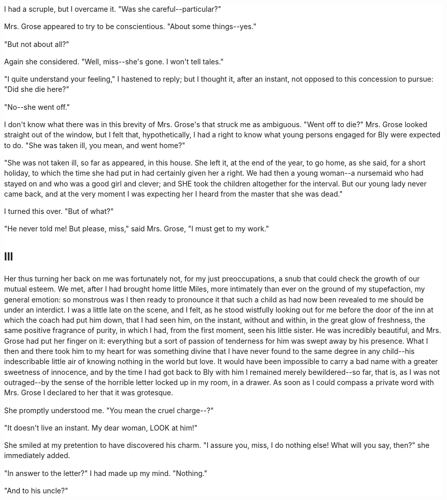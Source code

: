 I had a scruple, but I overcame it. "Was she careful--particular?" 

Mrs. Grose appeared to try to be conscientious. "About some things--yes." 

"But not about all?" 

Again she considered. "Well, miss--she's gone. I won't tell tales." 

"I quite understand your feeling," I hastened to reply; but I thought it, after an instant, not opposed to this concession to pursue: "Did she die here?" 

"No--she went off." 

I don't know what there was in this brevity of Mrs. Grose's that struck me as ambiguous. "Went off to die?" Mrs. Grose looked straight out of the window, but I felt that, hypothetically, I had a right to know what young persons engaged for Bly were expected to do. "She was taken ill, you mean, and went home?" 

"She was not taken ill, so far as appeared, in this house. She left it, at the end of the year, to go home, as she said, for a short holiday, to which the time she had put in had certainly given her a right. We had then a young woman--a nursemaid who had stayed on and who was a good girl and clever; and SHE took the children altogether for the interval. But our young lady never came back, and at the very moment I was expecting her I heard from the master that she was dead." 

I turned this over. "But of what?" 

"He never told me! But please, miss," said Mrs. Grose, "I must get to my work." 


##  III 

Her thus turning her back on me was fortunately not, for my just preoccupations, a snub that could check the growth of our mutual esteem. We met, after I had brought home little Miles, more intimately than ever on the ground of my stupefaction, my general emotion: so monstrous was I then ready to pronounce it that such a child as had now been revealed to me should be under an interdict. I was a little late on the scene, and I felt, as he stood wistfully looking out for me before the door of the inn at which the coach had put him down, that I had seen him, on the instant, without and within, in the great glow of freshness, the same positive fragrance of purity, in which I had, from the first moment, seen his little sister. He was incredibly beautiful, and Mrs. Grose had put her finger on it: everything but a sort of passion of tenderness for him was swept away by his presence. What I then and there took him to my heart for was something divine that I have never found to the same degree in any child--his indescribable little air of knowing nothing in the world but love. It would have been impossible to carry a bad name with a greater sweetness of innocence, and by the time I had got back to Bly with him I remained merely bewildered--so far, that is, as I was not outraged--by the sense of the horrible letter locked up in my room, in a drawer. As soon as I could compass a private word with Mrs. Grose I declared to her that it was grotesque. 

She promptly understood me. "You mean the cruel charge--?" 

"It doesn't live an instant. My dear woman, LOOK at him!" 

She smiled at my pretention to have discovered his charm. "I assure you, miss, I do nothing else! What will you say, then?" she immediately added. 

"In answer to the letter?" I had made up my mind. "Nothing." 

"And to his uncle?" 
